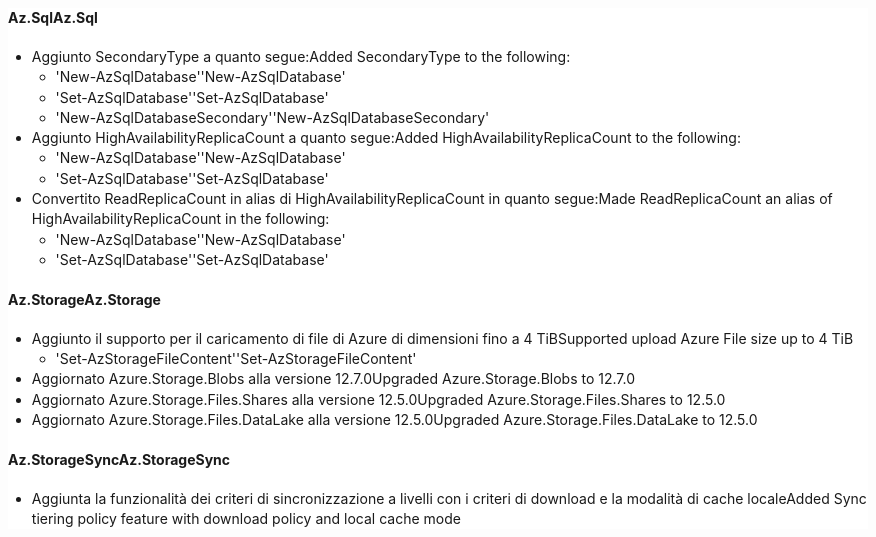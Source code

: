 #### <a name="azsql"></a><span data-ttu-id="e5cdf-212">Az.Sql</span><span class="sxs-lookup"><span data-stu-id="e5cdf-212">Az.Sql</span></span>
* <span data-ttu-id="e5cdf-213">Aggiunto SecondaryType a quanto segue:</span><span class="sxs-lookup"><span data-stu-id="e5cdf-213">Added SecondaryType to the following:</span></span> 
    - <span data-ttu-id="e5cdf-214">'New-AzSqlDatabase'</span><span class="sxs-lookup"><span data-stu-id="e5cdf-214">'New-AzSqlDatabase'</span></span>
    - <span data-ttu-id="e5cdf-215">'Set-AzSqlDatabase'</span><span class="sxs-lookup"><span data-stu-id="e5cdf-215">'Set-AzSqlDatabase'</span></span>
    - <span data-ttu-id="e5cdf-216">'New-AzSqlDatabaseSecondary'</span><span class="sxs-lookup"><span data-stu-id="e5cdf-216">'New-AzSqlDatabaseSecondary'</span></span>
* <span data-ttu-id="e5cdf-217">Aggiunto HighAvailabilityReplicaCount a quanto segue:</span><span class="sxs-lookup"><span data-stu-id="e5cdf-217">Added HighAvailabilityReplicaCount to the following:</span></span> 
    - <span data-ttu-id="e5cdf-218">'New-AzSqlDatabase'</span><span class="sxs-lookup"><span data-stu-id="e5cdf-218">'New-AzSqlDatabase'</span></span>
    - <span data-ttu-id="e5cdf-219">'Set-AzSqlDatabase'</span><span class="sxs-lookup"><span data-stu-id="e5cdf-219">'Set-AzSqlDatabase'</span></span>
* <span data-ttu-id="e5cdf-220">Convertito ReadReplicaCount in alias di HighAvailabilityReplicaCount in quanto segue:</span><span class="sxs-lookup"><span data-stu-id="e5cdf-220">Made ReadReplicaCount an alias of HighAvailabilityReplicaCount in the following:</span></span> 
    - <span data-ttu-id="e5cdf-221">'New-AzSqlDatabase'</span><span class="sxs-lookup"><span data-stu-id="e5cdf-221">'New-AzSqlDatabase'</span></span>
    - <span data-ttu-id="e5cdf-222">'Set-AzSqlDatabase'</span><span class="sxs-lookup"><span data-stu-id="e5cdf-222">'Set-AzSqlDatabase'</span></span>

#### <a name="azstorage"></a><span data-ttu-id="e5cdf-223">Az.Storage</span><span class="sxs-lookup"><span data-stu-id="e5cdf-223">Az.Storage</span></span>
* <span data-ttu-id="e5cdf-224">Aggiunto il supporto per il caricamento di file di Azure di dimensioni fino a 4 TiB</span><span class="sxs-lookup"><span data-stu-id="e5cdf-224">Supported upload Azure File size up to 4 TiB</span></span>
    - <span data-ttu-id="e5cdf-225">'Set-AzStorageFileContent'</span><span class="sxs-lookup"><span data-stu-id="e5cdf-225">'Set-AzStorageFileContent'</span></span>
* <span data-ttu-id="e5cdf-226">Aggiornato Azure.Storage.Blobs alla versione 12.7.0</span><span class="sxs-lookup"><span data-stu-id="e5cdf-226">Upgraded Azure.Storage.Blobs to 12.7.0</span></span>
* <span data-ttu-id="e5cdf-227">Aggiornato Azure.Storage.Files.Shares alla versione 12.5.0</span><span class="sxs-lookup"><span data-stu-id="e5cdf-227">Upgraded Azure.Storage.Files.Shares to 12.5.0</span></span>
* <span data-ttu-id="e5cdf-228">Aggiornato Azure.Storage.Files.DataLake alla versione 12.5.0</span><span class="sxs-lookup"><span data-stu-id="e5cdf-228">Upgraded Azure.Storage.Files.DataLake to 12.5.0</span></span>

#### <a name="azstoragesync"></a><span data-ttu-id="e5cdf-229">Az.StorageSync</span><span class="sxs-lookup"><span data-stu-id="e5cdf-229">Az.StorageSync</span></span>
* <span data-ttu-id="e5cdf-230">Aggiunta la funzionalità dei criteri di sincronizzazione a livelli con i criteri di download e la modalità di cache locale</span><span class="sxs-lookup"><span data-stu-id="e5cdf-230">Added Sync tiering policy feature with download policy and local cache mode</span></span>
